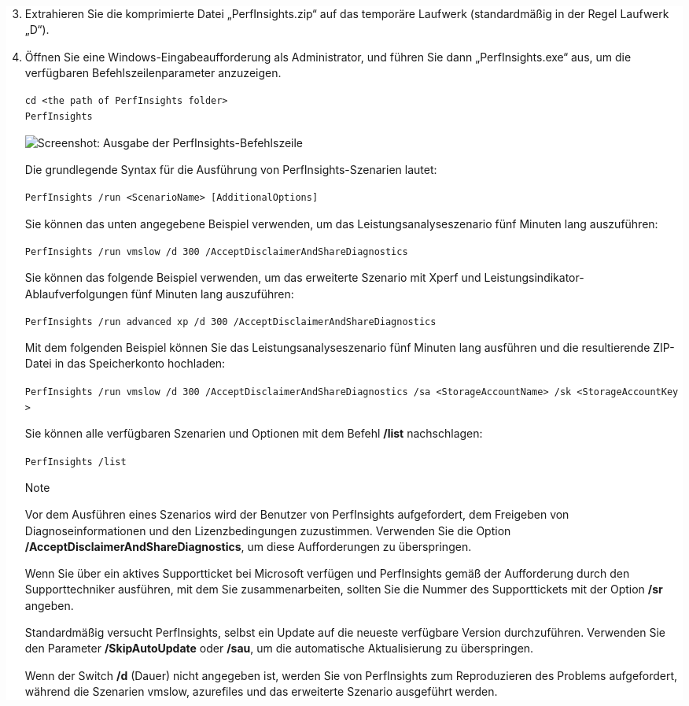 3.  Extrahieren Sie die komprimierte Datei „PerfInsights.zip“ auf das temporäre Laufwerk (standardmäßig in der Regel Laufwerk „D“). 

4.  Öffnen Sie eine Windows-Eingabeaufforderung als Administrator, und führen Sie dann „PerfInsights.exe“ aus, um die verfügbaren Befehlszeilenparameter anzuzeigen.

    ```
    cd <the path of PerfInsights folder>
    PerfInsights
    ```
    ![Screenshot: Ausgabe der PerfInsights-Befehlszeile](media/how-to-use-perfInsights/pi-commandline.png)
    
    Die grundlegende Syntax für die Ausführung von PerfInsights-Szenarien lautet:
    
    ```
    PerfInsights /run <ScenarioName> [AdditionalOptions]
    ```

    Sie können das unten angegebene Beispiel verwenden, um das Leistungsanalyseszenario fünf Minuten lang auszuführen:
    
    ```
    PerfInsights /run vmslow /d 300 /AcceptDisclaimerAndShareDiagnostics
    ```

    Sie können das folgende Beispiel verwenden, um das erweiterte Szenario mit Xperf und Leistungsindikator-Ablaufverfolgungen fünf Minuten lang auszuführen:
    
    ```
    PerfInsights /run advanced xp /d 300 /AcceptDisclaimerAndShareDiagnostics
    ```

    Mit dem folgenden Beispiel können Sie das Leistungsanalyseszenario fünf Minuten lang ausführen und die resultierende ZIP-Datei in das Speicherkonto hochladen:
    
    ```
    PerfInsights /run vmslow /d 300 /AcceptDisclaimerAndShareDiagnostics /sa <StorageAccountName> /sk <StorageAccountKey>
    ```

    Sie können alle verfügbaren Szenarien und Optionen mit dem Befehl **/list** nachschlagen:
    
    ```
    PerfInsights /list
    ```

    >[!Note]
    >Vor dem Ausführen eines Szenarios wird der Benutzer von PerfInsights aufgefordert, dem Freigeben von Diagnoseinformationen und den Lizenzbedingungen zuzustimmen. Verwenden Sie die Option **/AcceptDisclaimerAndShareDiagnostics**, um diese Aufforderungen zu überspringen. 
    >
    >Wenn Sie über ein aktives Supportticket bei Microsoft verfügen und PerfInsights gemäß der Aufforderung durch den Supporttechniker ausführen, mit dem Sie zusammenarbeiten, sollten Sie die Nummer des Supporttickets mit der Option **/sr** angeben.
    >
    >Standardmäßig versucht PerfInsights, selbst ein Update auf die neueste verfügbare Version durchzuführen. Verwenden Sie den Parameter **/SkipAutoUpdate** oder **/sau**, um die automatische Aktualisierung zu überspringen.  
    >
    >Wenn der Switch **/d** (Dauer) nicht angegeben ist, werden Sie von PerfInsights zum Reproduzieren des Problems aufgefordert, während die Szenarien vmslow, azurefiles und das erweiterte Szenario ausgeführt werden. 
